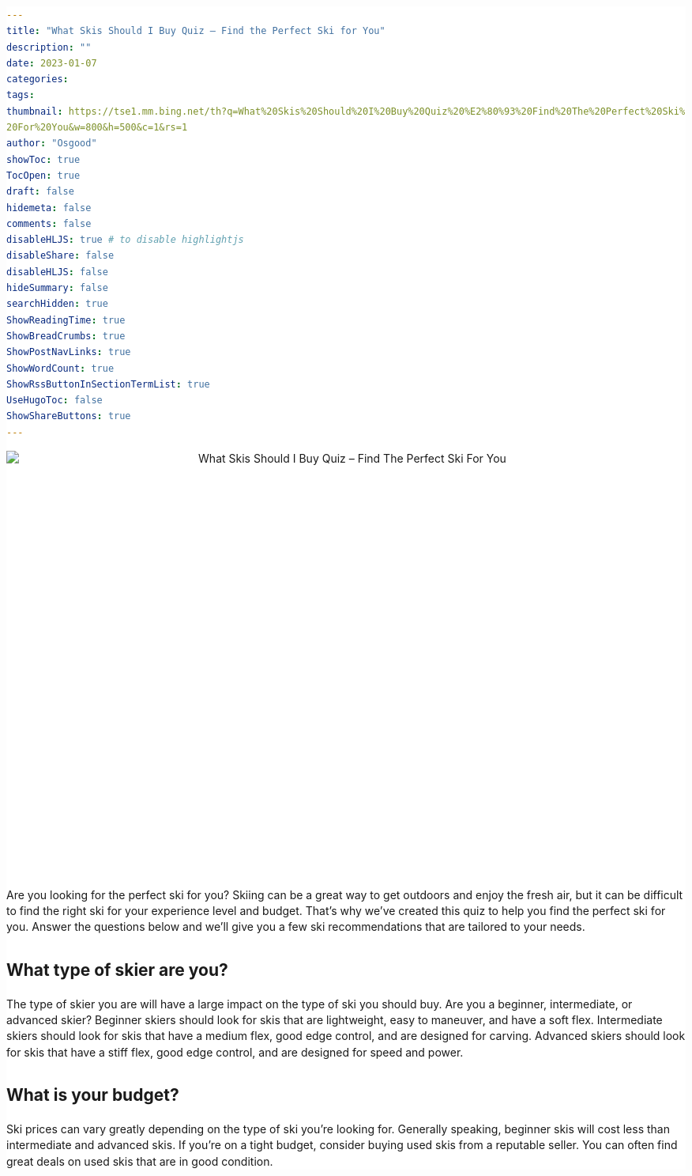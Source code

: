 ```yaml
---
title: "What Skis Should I Buy Quiz – Find the Perfect Ski for You"
description: ""
date: 2023-01-07
categories: 
tags: 
thumbnail: https://tse1.mm.bing.net/th?q=What%20Skis%20Should%20I%20Buy%20Quiz%20%E2%80%93%20Find%20The%20Perfect%20Ski%20For%20You&w=800&h=500&c=1&rs=1
author: "Osgood"
showToc: true
TocOpen: true
draft: false
hidemeta: false
comments: false
disableHLJS: true # to disable highlightjs
disableShare: false
disableHLJS: false
hideSummary: false
searchHidden: true
ShowReadingTime: true
ShowBreadCrumbs: true
ShowPostNavLinks: true
ShowWordCount: true
ShowRssButtonInSectionTermList: true
UseHugoToc: false
ShowShareButtons: true
---
```


<center>
	<img src="https://tse1.mm.bing.net/th?q=What%20Skis%20Should%20I%20Buy%20Quiz%20%E2%80%93%20Find%20The%20Perfect%20Ski%20For%20You&w=800&h=500&c=1&rs=1" alt="What Skis Should I Buy Quiz – Find The Perfect Ski For You" width="800" height="500" style="display: block; width: 100%; height: auto">
</center>

<p>Are you looking for the perfect ski for you? Skiing can be a great way to get outdoors and enjoy the fresh air, but it can be difficult to find the right ski for your experience level and budget. That’s why we’ve created this quiz to help you find the perfect ski for you. Answer the questions below and we’ll give you a few ski recommendations that are tailored to your needs.</p>

<h2>What type of skier are you?</h2>

<p>The type of skier you are will have a large impact on the type of ski you should buy. Are you a beginner, intermediate, or advanced skier? Beginner skiers should look for skis that are lightweight, easy to maneuver, and have a soft flex. Intermediate skiers should look for skis that have a medium flex, good edge control, and are designed for carving. Advanced skiers should look for skis that have a stiff flex, good edge control, and are designed for speed and power.</p>

<h2>What is your budget?</h2>

<p>Ski prices can vary greatly depending on the type of ski you’re looking for. Generally speaking, beginner skis will cost less than intermediate and advanced skis. If you’re on a tight budget, consider buying used skis from a reputable seller. You can often find great deals on used skis that are in good condition.</p>
